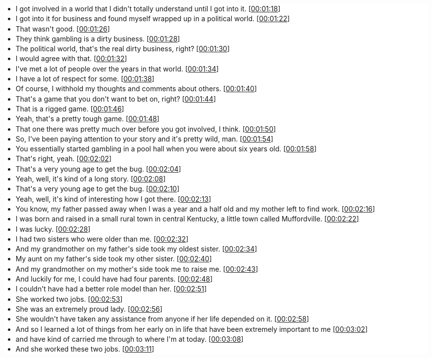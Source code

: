 *  I got involved in a world that I didn't totally understand until I got into it. [[00:01:18](https://www.youtube.com/watch?v=6ck0drTI00w&t=78.0s)]
*  I got into it for business and found myself wrapped up in a political world. [[00:01:22](https://www.youtube.com/watch?v=6ck0drTI00w&t=82.0s)]
*  That wasn't good. [[00:01:26](https://www.youtube.com/watch?v=6ck0drTI00w&t=86.0s)]
*  They think gambling is a dirty business. [[00:01:28](https://www.youtube.com/watch?v=6ck0drTI00w&t=88.0s)]
*  The political world, that's the real dirty business, right? [[00:01:30](https://www.youtube.com/watch?v=6ck0drTI00w&t=90.0s)]
*  I would agree with that. [[00:01:32](https://www.youtube.com/watch?v=6ck0drTI00w&t=92.0s)]
*  I've met a lot of people over the years in that world. [[00:01:34](https://www.youtube.com/watch?v=6ck0drTI00w&t=94.0s)]
*  I have a lot of respect for some. [[00:01:38](https://www.youtube.com/watch?v=6ck0drTI00w&t=98.0s)]
*  Of course, I withhold my thoughts and comments about others. [[00:01:40](https://www.youtube.com/watch?v=6ck0drTI00w&t=100.0s)]
*  That's a game that you don't want to bet on, right? [[00:01:44](https://www.youtube.com/watch?v=6ck0drTI00w&t=104.0s)]
*  That is a rigged game. [[00:01:46](https://www.youtube.com/watch?v=6ck0drTI00w&t=106.0s)]
*  Yeah, that's a pretty tough game. [[00:01:48](https://www.youtube.com/watch?v=6ck0drTI00w&t=108.0s)]
*  That one there was pretty much over before you got involved, I think. [[00:01:50](https://www.youtube.com/watch?v=6ck0drTI00w&t=110.0s)]
*  So, I've been paying attention to your story and it's pretty wild, man. [[00:01:54](https://www.youtube.com/watch?v=6ck0drTI00w&t=114.0s)]
*  You essentially started gambling in a pool hall when you were about six years old. [[00:01:58](https://www.youtube.com/watch?v=6ck0drTI00w&t=118.0s)]
*  That's right, yeah. [[00:02:02](https://www.youtube.com/watch?v=6ck0drTI00w&t=122.0s)]
*  That's a very young age to get the bug. [[00:02:04](https://www.youtube.com/watch?v=6ck0drTI00w&t=124.0s)]
*  Yeah, well, it's kind of a long story. [[00:02:08](https://www.youtube.com/watch?v=6ck0drTI00w&t=128.0s)]
*  That's a very young age to get the bug. [[00:02:10](https://www.youtube.com/watch?v=6ck0drTI00w&t=130.0s)]
*  Yeah, well, it's kind of interesting how I got there. [[00:02:13](https://www.youtube.com/watch?v=6ck0drTI00w&t=133.0s)]
*  You know, my father passed away when I was a year and a half old and my mother left to find work. [[00:02:16](https://www.youtube.com/watch?v=6ck0drTI00w&t=136.0s)]
*  I was born and raised in a small rural town in central Kentucky, a little town called Muffordville. [[00:02:22](https://www.youtube.com/watch?v=6ck0drTI00w&t=142.0s)]
*  I was lucky. [[00:02:28](https://www.youtube.com/watch?v=6ck0drTI00w&t=148.0s)]
*  I had two sisters who were older than me. [[00:02:32](https://www.youtube.com/watch?v=6ck0drTI00w&t=152.0s)]
*  And my grandmother on my father's side took my oldest sister. [[00:02:34](https://www.youtube.com/watch?v=6ck0drTI00w&t=154.0s)]
*  My aunt on my father's side took my other sister. [[00:02:40](https://www.youtube.com/watch?v=6ck0drTI00w&t=160.0s)]
*  And my grandmother on my mother's side took me to raise me. [[00:02:43](https://www.youtube.com/watch?v=6ck0drTI00w&t=163.0s)]
*  And luckily for me, I could have had four parents. [[00:02:48](https://www.youtube.com/watch?v=6ck0drTI00w&t=168.0s)]
*  I couldn't have had a better role model than her. [[00:02:51](https://www.youtube.com/watch?v=6ck0drTI00w&t=171.0s)]
*  She worked two jobs. [[00:02:53](https://www.youtube.com/watch?v=6ck0drTI00w&t=173.0s)]
*  She was an extremely proud lady. [[00:02:56](https://www.youtube.com/watch?v=6ck0drTI00w&t=176.0s)]
*  She wouldn't have taken any assistance from anyone if her life depended on it. [[00:02:58](https://www.youtube.com/watch?v=6ck0drTI00w&t=178.0s)]
*  And so I learned a lot of things from her early on in life that have been extremely important to me [[00:03:02](https://www.youtube.com/watch?v=6ck0drTI00w&t=182.0s)]
*  and have kind of carried me through to where I'm at today. [[00:03:08](https://www.youtube.com/watch?v=6ck0drTI00w&t=188.0s)]
*  And she worked these two jobs. [[00:03:11](https://www.youtube.com/watch?v=6ck0drTI00w&t=191.0s)]